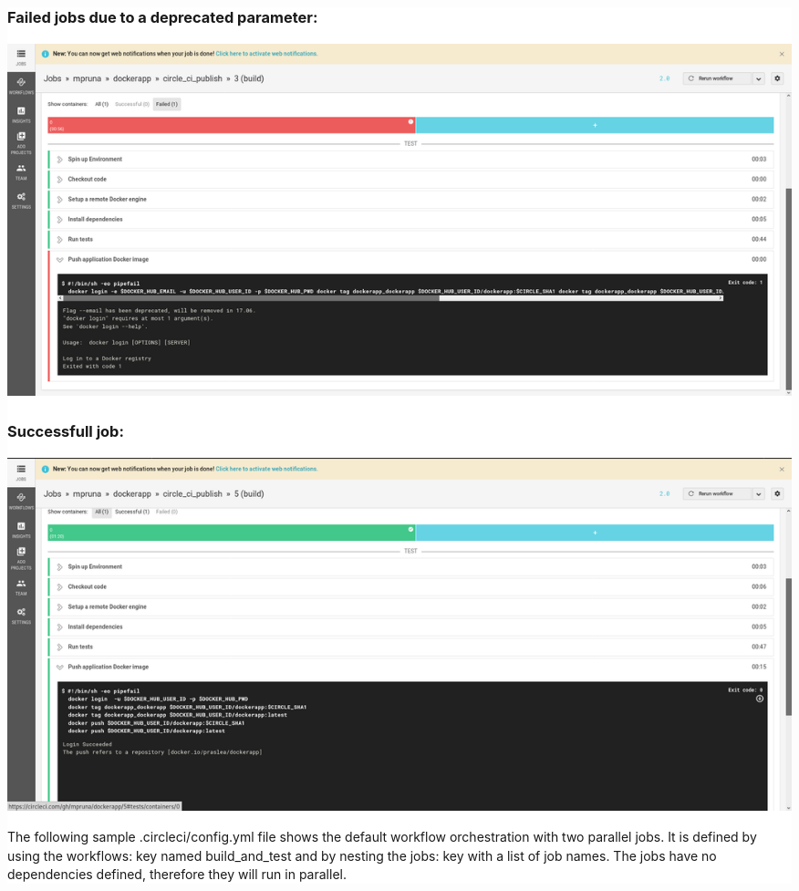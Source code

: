 ### Failed jobs due to a deprecated parameter:
![IMG](https://github.com/mpruna/Getting_Started_with_CircleCI/blob/master/images/circle_ci_failed.png)

### Successfull job:
![IMG](https://github.com/mpruna/Getting_Started_with_CircleCI/blob/master/images/circle_ci_success.png)

The following sample .circleci/config.yml file shows the default workflow orchestration with two parallel jobs. It is defined by using the workflows: key named build_and_test and by nesting the jobs: key with a list of job names. The jobs have no dependencies defined, therefore they will run in parallel.
